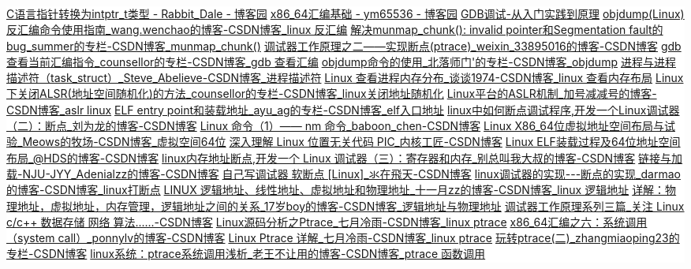 [C语言指针转换为intptr_t类型 - Rabbit_Dale - 博客园](https://www.cnblogs.com/Anker/p/3438480.html)
[x86_64汇编基础 - ym65536 - 博客园](https://www.cnblogs.com/ym65536/p/4542646.html)
[GDB调试-从入门实践到原理](https://mp.weixin.qq.com/s/XxPIfrQ3E0GR88UsmQNggg)
[objdump(Linux)反汇编命令使用指南_wang.wenchao的博客-CSDN博客_linux 反汇编](https://blog.csdn.net/wwchao2012/article/details/79980514)
[解决munmap_chunk(): invalid pointer和Segmentation fault的bug_summer的专栏-CSDN博客_munmap_chunk()](https://blog.csdn.net/xiamo20149/article/details/51964945)
[调试器工作原理之二——实现断点(ptrace)_weixin_33895016的博客-CSDN博客](https://blog.csdn.net/weixin_33895016/article/details/92754025)
[gdb查看当前汇编指令_counsellor的专栏-CSDN博客_gdb 查看汇编](https://blog.csdn.net/counsellor/article/details/100034080)
[objdump命令的使用_北落师门'的专栏-CSDN博客_objdump](https://blog.csdn.net/beyondioi/article/details/7796414)
[进程与进程描述符（task_struct）_Steve_Abelieve-CSDN博客_进程描述符](https://blog.csdn.net/lizhidefengzi/article/details/70231334)
[Linux 查看进程内存分布_谈谈1974-CSDN博客_linux 查看内存布局](https://blog.csdn.net/weixin_45505313/article/details/105287599)
[Linux下关闭ALSR(地址空间随机化)的方法_counsellor的专栏-CSDN博客_linux关闭地址随机化](https://blog.csdn.net/counsellor/article/details/81543197)
[Linux平台的ASLR机制_加号减减号的博客-CSDN博客_aslr linux](https://blog.csdn.net/Plus_RE/article/details/79199772)
[ELF entry point和装载地址_ayu_ag的专栏-CSDN博客_elf入口地址](https://blog.csdn.net/ayu_ag/article/details/50737209)
[linux中如何断点调试程序,开发一个Linux调试器（二）：断点_刘为龙的博客-CSDN博客](https://blog.csdn.net/weixin_34567845/article/details/116691038)
[Linux 命令（1）—— nm 命令_baboon_chen-CSDN博客](https://blog.csdn.net/I_just_smile/article/details/106174289)
[Linux X86_64位虚拟地址空间布局与试验_Meows的牧场-CSDN博客_虚拟空间64位](https://blog.csdn.net/Wu_Roc/article/details/77203480)
[深入理解 Linux 位置无关代码 PIC_内核工匠-CSDN博客](https://blog.csdn.net/feelabclihu/article/details/108289461)
[Linux ELF装载过程及64位地址空间布局_@HDS的博客-CSDN博客](https://blog.csdn.net/weixin_44395686/article/details/104761488)
[linux内存地址断点,开发一个 Linux 调试器（三）：寄存器和内存_别总叫我大叔的博客-CSDN博客](https://blog.csdn.net/weixin_42410566/article/details/116819824)
[链接与加载-NJU-JYY_Adenialzz的博客-CSDN博客](https://blog.csdn.net/weixin_44966641/article/details/120616894)
[自己写调试器 软断点 [Linux]_氺在飛天-CSDN博客](https://blog.csdn.net/neilhhw/article/details/14408637)
[linux调试器的实现---断点的实现_darmao的博客-CSDN博客_linux打断点](https://blog.csdn.net/darmao/article/details/78535329)
[LINUX 逻辑地址、线性地址、虚拟地址和物理地址_十一月zz的博客-CSDN博客_linux 逻辑地址](https://blog.csdn.net/baidu_35679960/article/details/80463445)
[详解：物理地址，虚拟地址，内存管理，逻辑地址之间的关系_17岁boy的博客-CSDN博客_逻辑地址与物理地址](https://jrhar.blog.csdn.net/article/details/78508795)
[调试器工作原理系列三篇_关注 Linux c/c++ 数据存储 网络 算法......-CSDN博客](https://blog.csdn.net/syzcch/article/details/8350189)
[Linux源码分析之Ptrace_七月冷雨-CSDN博客_linux ptrace](https://blog.csdn.net/u012417380/article/details/60468697)
[x86_64汇编之六：系统调用（system call）_ponnylv的博客-CSDN博客](https://blog.csdn.net/qq_29328443/article/details/107250889)
[Linux Ptrace 详解_七月冷雨-CSDN博客_linux ptrace](https://blog.csdn.net/u012417380/article/details/60470075)
[玩转ptrace(二)_zhangmiaoping23的专栏-CSDN博客](https://blog.csdn.net/zhangmiaoping23/article/details/51405281)
[linux系统：ptrace系统调用浅析_老王不让用的博客-CSDN博客_ptrace 函数调用](https://wangquan.blog.csdn.net/article/details/108471212)
